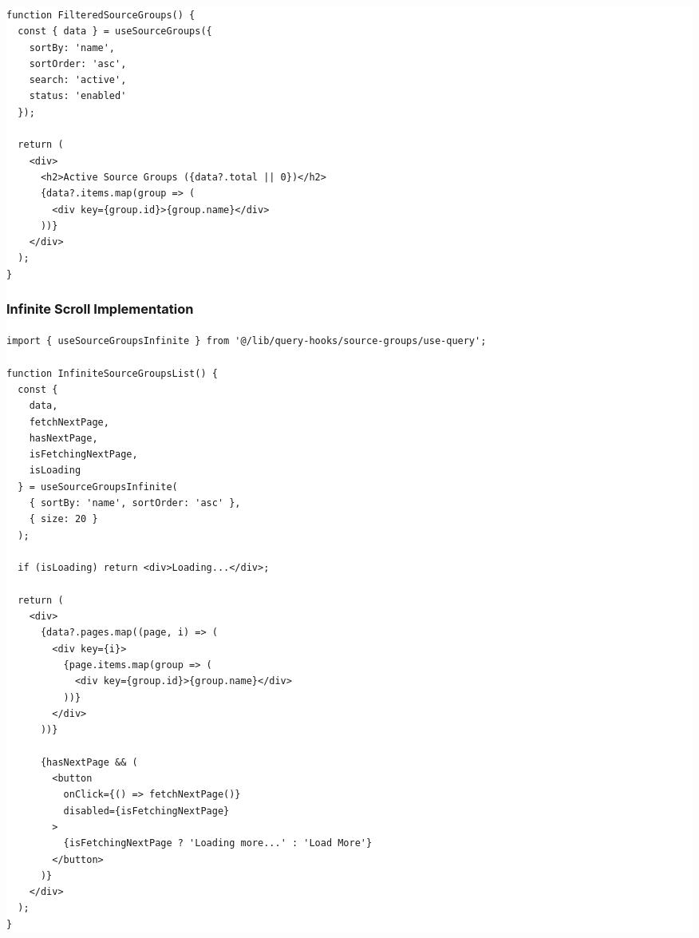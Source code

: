 ```tsx
function FilteredSourceGroups() {
  const { data } = useSourceGroups({
    sortBy: 'name',
    sortOrder: 'asc',
    search: 'active',
    status: 'enabled'
  });

  return (
    <div>
      <h2>Active Source Groups ({data?.total || 0})</h2>
      {data?.items.map(group => (
        <div key={group.id}>{group.name}</div>
      ))}
    </div>
  );
}
```

### Infinite Scroll Implementation

```tsx
import { useSourceGroupsInfinite } from '@/lib/query-hooks/source-groups/use-query';

function InfiniteSourceGroupsList() {
  const {
    data,
    fetchNextPage,
    hasNextPage,
    isFetchingNextPage,
    isLoading
  } = useSourceGroupsInfinite(
    { sortBy: 'name', sortOrder: 'asc' },
    { size: 20 }
  );

  if (isLoading) return <div>Loading...</div>;

  return (
    <div>
      {data?.pages.map((page, i) => (
        <div key={i}>
          {page.items.map(group => (
            <div key={group.id}>{group.name}</div>
          ))}
        </div>
      ))}
      
      {hasNextPage && (
        <button 
          onClick={() => fetchNextPage()}
          disabled={isFetchingNextPage}
        >
          {isFetchingNextPage ? 'Loading more...' : 'Load More'}
        </button>
      )}
    </div>
  );
}
```

